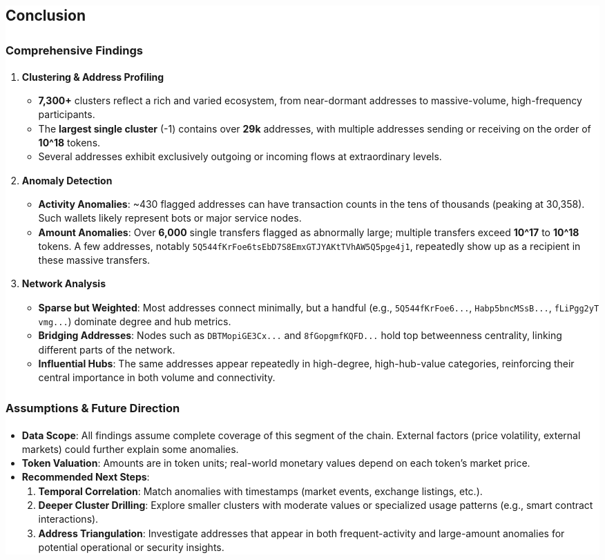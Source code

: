 ## Conclusion

### Comprehensive Findings
1. **Clustering & Address Profiling**  
   - **7,300+** clusters reflect a rich and varied ecosystem, from near-dormant addresses to massive-volume, high-frequency participants.  
   - The **largest single cluster** (-1) contains over **29k** addresses, with multiple addresses sending or receiving on the order of **10^18** tokens.  
   - Several addresses exhibit exclusively outgoing or incoming flows at extraordinary levels.

2. **Anomaly Detection**  
   - **Activity Anomalies**: ~430 flagged addresses can have transaction counts in the tens of thousands (peaking at 30,358). Such wallets likely represent bots or major service nodes.  
   - **Amount Anomalies**: Over **6,000** single transfers flagged as abnormally large; multiple transfers exceed **10^17** to **10^18** tokens. A few addresses, notably `5Q544fKrFoe6tsEbD7S8EmxGTJYAKtTVhAW5Q5pge4j1`, repeatedly show up as a recipient in these massive transfers.

3. **Network Analysis**  
   - **Sparse but Weighted**: Most addresses connect minimally, but a handful (e.g., `5Q544fKrFoe6...`, `Habp5bncMSsB...`, `fLiPgg2yTvmg...`) dominate degree and hub metrics.  
   - **Bridging Addresses**: Nodes such as `DBTMopiGE3Cx...` and `8fGopgmfKQFD...` hold top betweenness centrality, linking different parts of the network.  
   - **Influential Hubs**: The same addresses appear repeatedly in high-degree, high-hub-value categories, reinforcing their central importance in both volume and connectivity.

### Assumptions & Future Direction
- **Data Scope**: All findings assume complete coverage of this segment of the chain. External factors (price volatility, external markets) could further explain some anomalies.  
- **Token Valuation**: Amounts are in token units; real-world monetary values depend on each token’s market price.  
- **Recommended Next Steps**:  
  1. **Temporal Correlation**: Match anomalies with timestamps (market events, exchange listings, etc.).  
  2. **Deeper Cluster Drilling**: Explore smaller clusters with moderate values or specialized usage patterns (e.g., smart contract interactions).  
  3. **Address Triangulation**: Investigate addresses that appear in both frequent-activity and large-amount anomalies for potential operational or security insights.